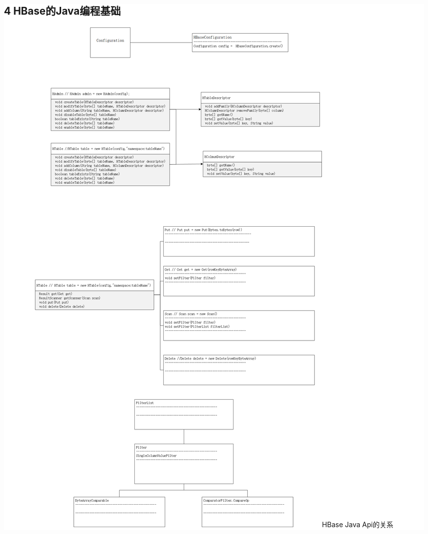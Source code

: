 ## 4 HBase的Java编程基础

<div align="center"> <img src="../res/HBaseJavaApi的关系.png"/>HBase Java Api的关系</div>
